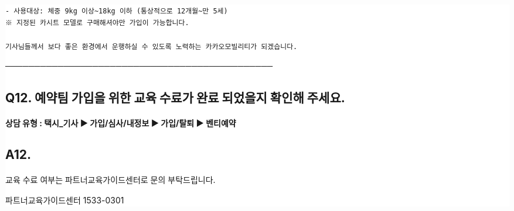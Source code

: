 ```
- 사용대상: 체중 9kg 이상~18kg 이하 (통상적으로 12개월~만 5세)   
※ 지정된 카시트 모델로 구매해셔야만 가입이 가능합니다.  
  
기사님들께서 보다 좋은 환경에서 운행하실 수 있도록 노력하는 카카오모빌리티가 되겠습니다.
```

──────────────────────────────────────────────

**Q12. 예약팀 가입을 위한 교육 수료가 완료 되었을지 확인해 주세요.**
-------------------------------------------

**상담 유형 : 택시\_기사 ▶ 가입/심사/내정보 ▶ 가입/탈퇴 ▶ 벤티예약**

**A12.**
--------

교육 수료 여부는 파트너교육가이드센터로 문의 부탁드립니다.

파트너교육가이드센터 1533-0301